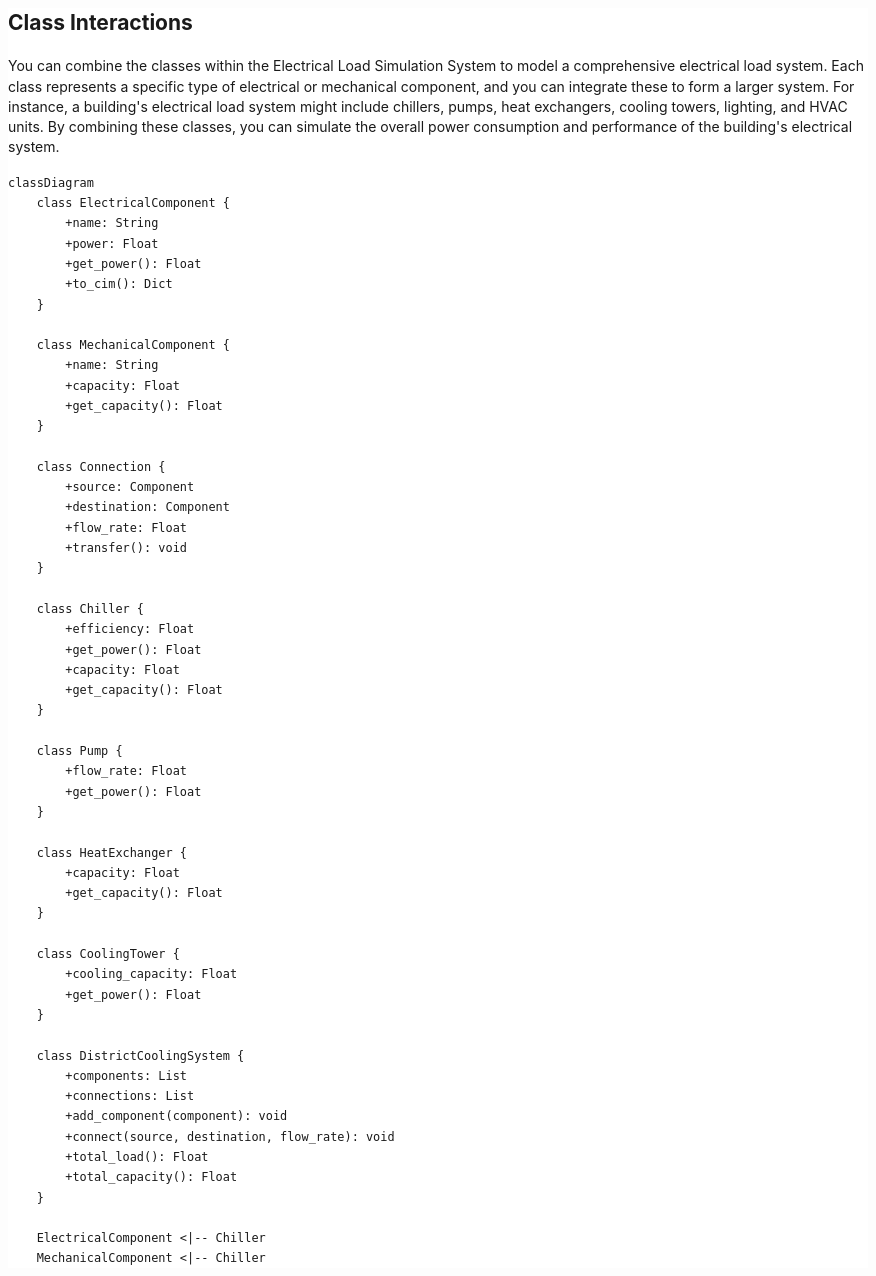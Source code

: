 ## Class Interactions

You can combine the classes within the Electrical Load Simulation System to model a comprehensive electrical load system. Each class represents a specific type of electrical or mechanical component, and you can integrate these to form a larger system. For instance, a building's electrical load system might include chillers, pumps, heat exchangers, cooling towers, lighting, and HVAC units. By combining these classes, you can simulate the overall power consumption and performance of the building's electrical system.

```mermaid
classDiagram
    class ElectricalComponent {
        +name: String
        +power: Float
        +get_power(): Float
        +to_cim(): Dict
    }
    
    class MechanicalComponent {
        +name: String
        +capacity: Float
        +get_capacity(): Float
    }
    
    class Connection {
        +source: Component
        +destination: Component
        +flow_rate: Float
        +transfer(): void
    }
    
    class Chiller {
        +efficiency: Float
        +get_power(): Float
        +capacity: Float
        +get_capacity(): Float
    }
    
    class Pump {
        +flow_rate: Float
        +get_power(): Float
    }
    
    class HeatExchanger {
        +capacity: Float
        +get_capacity(): Float
    }
    
    class CoolingTower {
        +cooling_capacity: Float
        +get_power(): Float
    }
    
    class DistrictCoolingSystem {
        +components: List
        +connections: List
        +add_component(component): void
        +connect(source, destination, flow_rate): void
        +total_load(): Float
        +total_capacity(): Float
    }
    
    ElectricalComponent <|-- Chiller
    MechanicalComponent <|-- Chiller
```